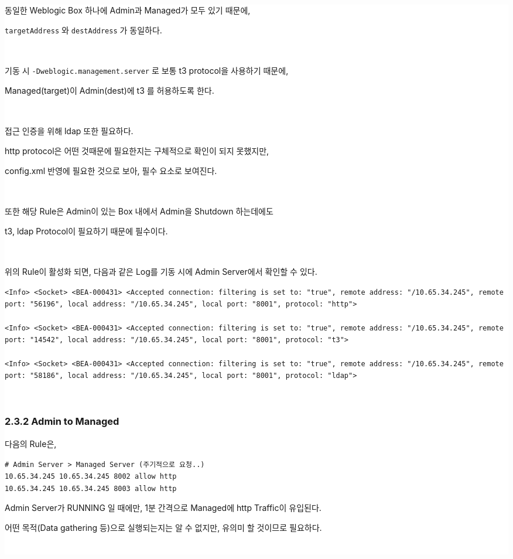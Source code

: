 동일한 Weblogic Box 하나에 Admin과 Managed가 모두 있기 때문에,

`targetAddress` 와 `destAddress` 가 동일하다.

<br>

기동 시 `-Dweblogic.management.server` 로 보통 t3 protocol을 사용하기 때문에,

Managed(target)이 Admin(dest)에 t3 를 허용하도록 한다.

<br>

접근 인증을 위해 ldap 또한 필요하다.

http protocol은 어떤 것때문에 필요한지는 구체적으로 확인이 되지 못했지만,

config.xml 반영에 필요한 것으로 보아, 필수 요소로 보여진다.

<br>

또한 해당 Rule은 Admin이 있는 Box 내에서 Admin을 Shutdown 하는데에도

t3, ldap Protocol이 필요하기 때문에 필수이다.

<br>

위의 Rule이 활성화 되면, 다음과 같은 Log를 기동 시에 Admin Server에서 확인할 수 있다.

```
<Info> <Socket> <BEA-000431> <Accepted connection: filtering is set to: "true", remote address: "/10.65.34.245", remote port: "56196", local address: "/10.65.34.245", local port: "8001", protocol: "http">

<Info> <Socket> <BEA-000431> <Accepted connection: filtering is set to: "true", remote address: "/10.65.34.245", remote port: "14542", local address: "/10.65.34.245", local port: "8001", protocol: "t3">

<Info> <Socket> <BEA-000431> <Accepted connection: filtering is set to: "true", remote address: "/10.65.34.245", remote port: "58186", local address: "/10.65.34.245", local port: "8001", protocol: "ldap">

```

<br>


### 2.3.2 Admin to Managed

다음의 Rule은,

```
# Admin Server > Managed Server (주기적으로 요청..)
10.65.34.245 10.65.34.245 8002 allow http
10.65.34.245 10.65.34.245 8003 allow http
```


Admin Server가 RUNNING 일 때에만, 1분 간격으로 Managed에 http Traffic이 유입된다.

어떤 목적(Data gathering 등)으로 실행되는지는 알 수 없지만, 유의미 할 것이므로 필요하다.

<br>

